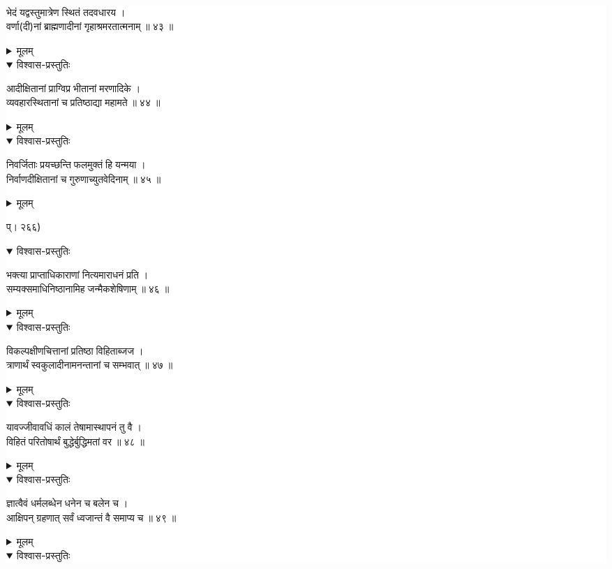भेदं यद्वस्तुमात्रेण स्थितं तदवधारय ।  
वर्णा(दी)नां ब्राह्मणादीनां गृहाश्रमरतात्मनाम् ॥ ४३ ॥
</details>

<details><summary>मूलम्</summary></details>
  

<details open><summary>विश्वास-प्रस्तुतिः</summary>

आदीक्षितानां प्राग्विप्र भीतानां मरणादिके ।  
व्यवहारस्थितानां च प्रतिष्ठाद्या महामते ॥ ४४ ॥
</details>

<details><summary>मूलम्</summary></details>
  

<details open><summary>विश्वास-प्रस्तुतिः</summary>

निवर्जिताः प्रयच्छन्ति फलमुक्तं हि यन्मया ।  
निर्वाणदीक्षितानां च गुरुणाच्युतवेदिनाम् ॥ ४५ ॥
</details>

<details><summary>मूलम्</summary></details>
  
प्। २६६)  
  

<details open><summary>विश्वास-प्रस्तुतिः</summary>

भक्त्या प्राप्ताधिकाराणां नित्यमाराधनं प्रति ।  
सम्यक्समाधिनिष्ठानामिह जन्मैकशेषिणाम् ॥ ४६ ॥
</details>

<details><summary>मूलम्</summary></details>
  

<details open><summary>विश्वास-प्रस्तुतिः</summary>

विकल्पक्षीणचित्तानां प्रतिष्ठा विहिताब्जज ।  
त्राणार्थं स्वकुलादीनामनन्तानां च सम्भवात् ॥ ४७ ॥
</details>

<details><summary>मूलम्</summary></details>
  

<details open><summary>विश्वास-प्रस्तुतिः</summary>

यावज्जीवावधिं कालं तेषामास्थापनं तु वै ।  
विहितं परितोषार्थं बुद्धेर्बुद्धिमतां वर ॥ ४८ ॥
</details>

<details><summary>मूलम्</summary></details>
  

<details open><summary>विश्वास-प्रस्तुतिः</summary>

ज्ञात्वैवं धर्मलब्धेन धनेन च बलेन च ।  
आक्षिपन् ग्रहणात् सर्वं ध्वजान्तं वै समाप्य च ॥ ४९ ॥
</details>

<details><summary>मूलम्</summary></details>
  

<details open><summary>विश्वास-प्रस्तुतिः</summary>
